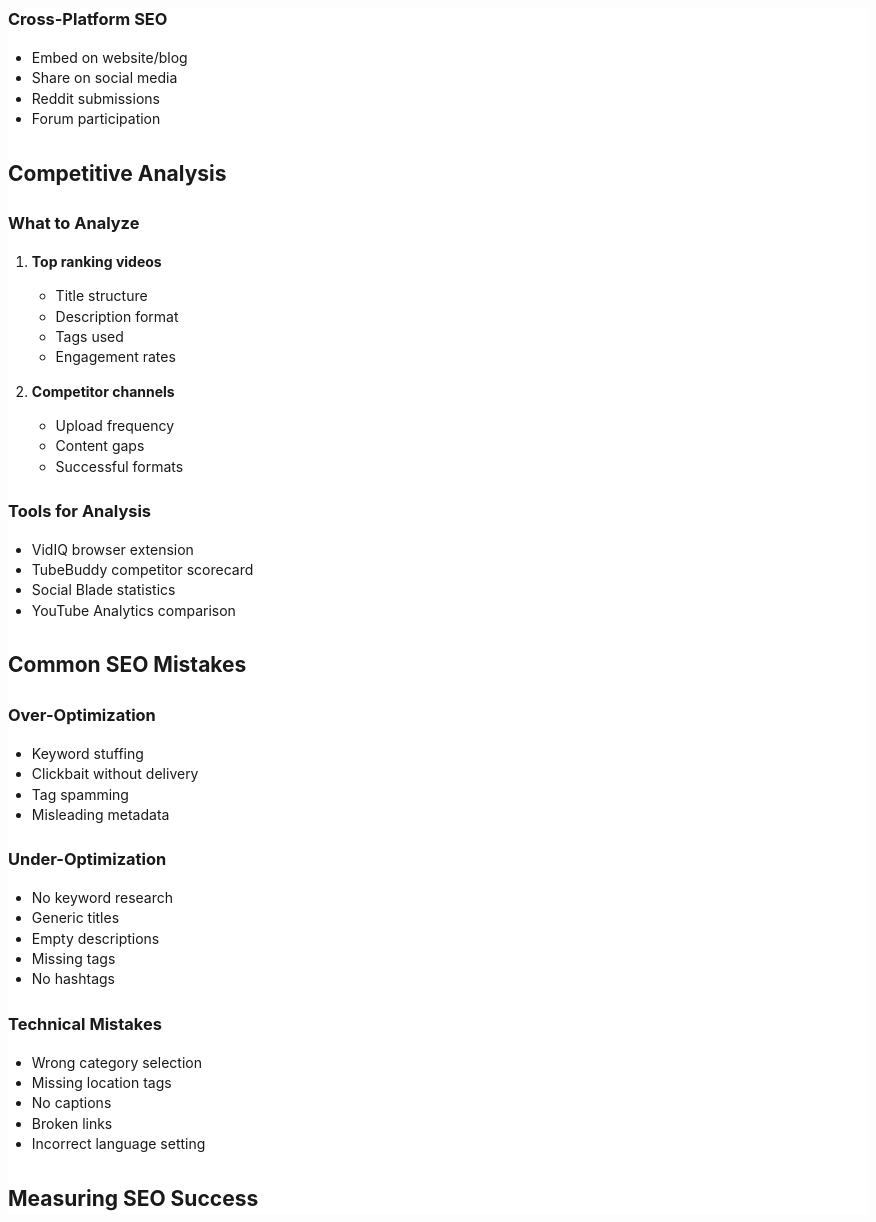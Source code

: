 ### Cross-Platform SEO
- Embed on website/blog
- Share on social media
- Reddit submissions
- Forum participation

## Competitive Analysis

### What to Analyze
1. **Top ranking videos**
   - Title structure
   - Description format
   - Tags used
   - Engagement rates

2. **Competitor channels**
   - Upload frequency
   - Content gaps
   - Successful formats

### Tools for Analysis
- VidIQ browser extension
- TubeBuddy competitor scorecard
- Social Blade statistics
- YouTube Analytics comparison

## Common SEO Mistakes

### Over-Optimization
- Keyword stuffing
- Clickbait without delivery
- Tag spamming
- Misleading metadata

### Under-Optimization
- No keyword research
- Generic titles
- Empty descriptions
- Missing tags
- No hashtags

### Technical Mistakes
- Wrong category selection
- Missing location tags
- No captions
- Broken links
- Incorrect language setting

## Measuring SEO Success
